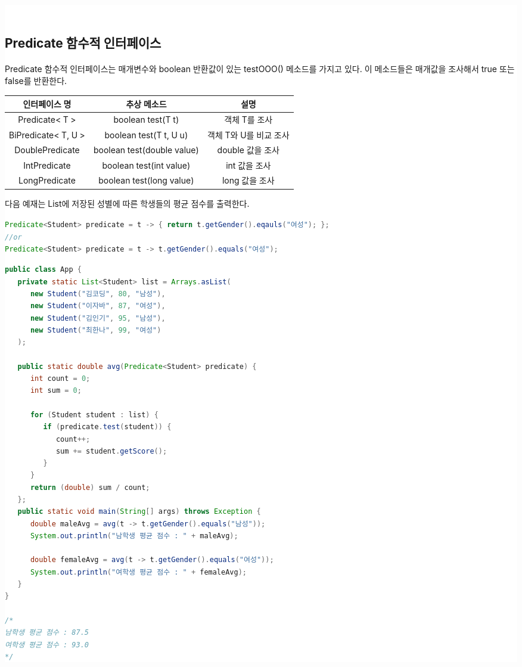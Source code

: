 </br>

## Predicate 함수적 인터페이스

Predicate 함수적 인터페이스는 매개변수와 boolean 반환값이 있는 testOOO() 메소드를 가지고 있다. 이 메소드들은 매개값을 조사해서 true 또는 false를 반환한다.

|    인터페이스 명    |        추상 메소드         |          설명          |
| :-----------------: | :------------------------: | :--------------------: |
|   Predicate< T >    |     boolean test(T t)      |     객체 T를 조사      |
| BiPredicate< T, U > |   boolean test(T t, U u)   | 객체 T와 U를 비교 조사 |
|   DoublePredicate   | boolean test(double value) |    double 값을 조사    |
|    IntPredicate     |  boolean test(int value)   |     int 값을 조사      |
|    LongPredicate    |  boolean test(long value)  |     long 값을 조사     |

다음 예재는 List에 저장된 성별에 따른 학생들의 평균 점수를 출력한다.

```java
Predicate<Student> predicate = t -> { return t.getGender().eqauls("여성"); };
//or
Predicate<Student> predicate = t -> t.getGender().equals("여성");
```

```java
public class App {
   private static List<Student> list = Arrays.asList(
      new Student("김코딩", 80, "남성"),
      new Student("이자바", 87, "여성"),
      new Student("김인기", 95, "남성"),
      new Student("최한나", 99, "여성")
   );

   public static double avg(Predicate<Student> predicate) {
      int count = 0;
      int sum = 0;

      for (Student student : list) {
         if (predicate.test(student)) {
            count++;
            sum += student.getScore();
         }
      }
      return (double) sum / count;
   };
   public static void main(String[] args) throws Exception {
      double maleAvg = avg(t -> t.getGender().equals("남성"));
      System.out.println("남학생 평균 점수 : " + maleAvg);

      double femaleAvg = avg(t -> t.getGender().equals("여성"));
      System.out.println("여학생 평균 점수 : " + femaleAvg);
   }
}

/*
남학생 평균 점수 : 87.5
여학생 평균 점수 : 93.0
*/
```
